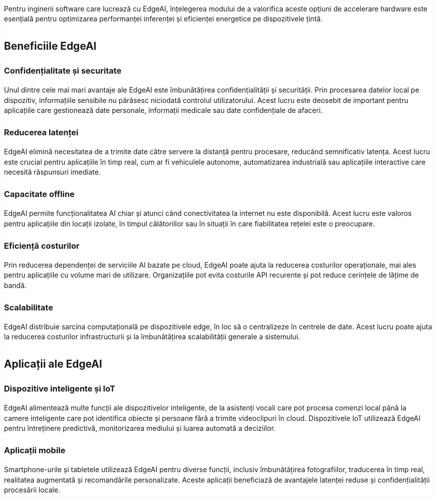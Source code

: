 Pentru inginerii software care lucrează cu EdgeAI, înțelegerea modului de a valorifica aceste opțiuni de accelerare hardware este esențială pentru optimizarea performanței inferenței și eficienței energetice pe dispozitivele țintă.

## Beneficiile EdgeAI

### Confidențialitate și securitate

Unul dintre cele mai mari avantaje ale EdgeAI este îmbunătățirea confidențialității și securității. Prin procesarea datelor local pe dispozitiv, informațiile sensibile nu părăsesc niciodată controlul utilizatorului. Acest lucru este deosebit de important pentru aplicațiile care gestionează date personale, informații medicale sau date confidențiale de afaceri.

### Reducerea latenței

EdgeAI elimină necesitatea de a trimite date către servere la distanță pentru procesare, reducând semnificativ latența. Acest lucru este crucial pentru aplicațiile în timp real, cum ar fi vehiculele autonome, automatizarea industrială sau aplicațiile interactive care necesită răspunsuri imediate.

### Capacitate offline

EdgeAI permite funcționalitatea AI chiar și atunci când conectivitatea la internet nu este disponibilă. Acest lucru este valoros pentru aplicațiile din locații izolate, în timpul călătoriilor sau în situații în care fiabilitatea rețelei este o preocupare.

### Eficiență costurilor

Prin reducerea dependenței de serviciile AI bazate pe cloud, EdgeAI poate ajuta la reducerea costurilor operaționale, mai ales pentru aplicațiile cu volume mari de utilizare. Organizațiile pot evita costurile API recurente și pot reduce cerințele de lățime de bandă.

### Scalabilitate

EdgeAI distribuie sarcina computațională pe dispozitivele edge, în loc să o centralizeze în centrele de date. Acest lucru poate ajuta la reducerea costurilor infrastructurii și la îmbunătățirea scalabilității generale a sistemului.

## Aplicații ale EdgeAI

### Dispozitive inteligente și IoT

EdgeAI alimentează multe funcții ale dispozitivelor inteligente, de la asistenți vocali care pot procesa comenzi local până la camere inteligente care pot identifica obiecte și persoane fără a trimite videoclipuri în cloud. Dispozitivele IoT utilizează EdgeAI pentru întreținere predictivă, monitorizarea mediului și luarea automată a deciziilor.

### Aplicații mobile

Smartphone-urile și tabletele utilizează EdgeAI pentru diverse funcții, inclusiv îmbunătățirea fotografiilor, traducerea în timp real, realitatea augmentată și recomandările personalizate. Aceste aplicații beneficiază de avantajele latenței reduse și confidențialității procesării locale.
